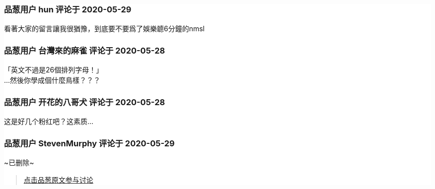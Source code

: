 

            
### 品葱用户 **hun** 评论于 2020-05-29
        
看著大家的留言讓我很猶豫，到底要不要爲了娛樂聼6分鐘的nmsl
        


            
### 品葱用户 **台灣來的麻雀** 评论于 2020-05-28
        
「英文不過是26個排列字母！」  
...然後你學成個什麼鳥樣？？？
        


            
### 品葱用户 **开花的八哥犬** 评论于 2020-05-28
        
这是好几个粉红吧？这素质...
        


            
### 品葱用户 **StevenMurphy** 评论于 2020-05-29
        
~已删除~
        






> [点击品葱原文参与讨论](https://pincong.rocks/video/2179)

